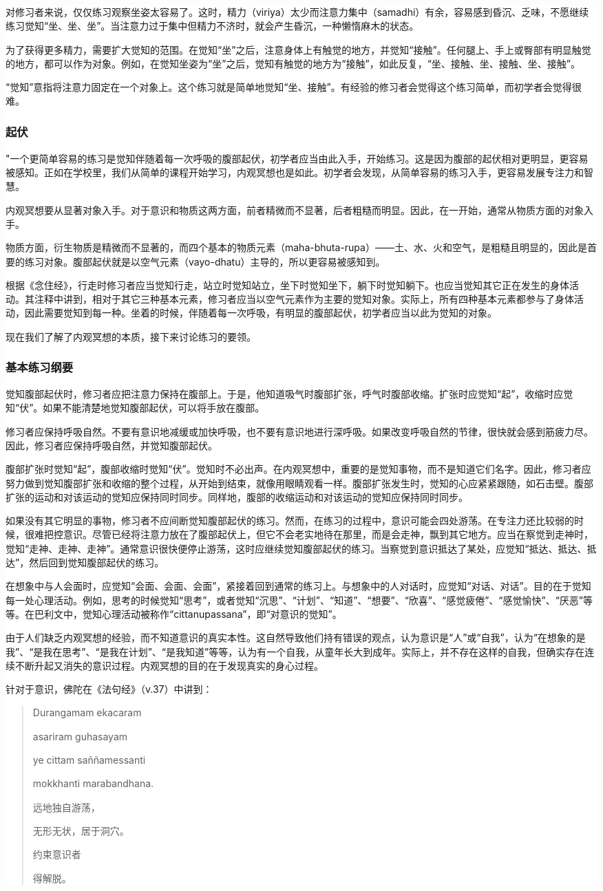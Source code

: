 对修习者来说，仅仅练习观察坐姿太容易了。这时，精力（viriya）太少而注意力集中（samadhi）有余，容易感到昏沉、乏味，不愿继续练习觉知“坐、坐、坐”。当注意力过于集中但精力不济时，就会产生昏沉，一种懒惰麻木的状态。

为了获得更多精力，需要扩大觉知的范围。在觉知“坐”之后，注意身体上有触觉的地方，并觉知“接触”。任何腿上、手上或臀部有明显触觉的地方，都可以作为对象。例如，在觉知坐姿为“坐”之后，觉知有触觉的地方为“接触”，如此反复，“坐、接触、坐、接触、坐、接触”。

“觉知”意指将注意力固定在一个对象上。这个练习就是简单地觉知“坐、接触”。有经验的修习者会觉得这个练习简单，而初学者会觉得很难。

### 起伏

"一个更简单容易的练习是觉知伴随着每一次呼吸的腹部起伏，初学者应当由此入手，开始练习。这是因为腹部的起伏相对更明显，更容易被感知。正如在学校里，我们从简单的课程开始学习，内观冥想也是如此。初学者会发现，从简单容易的练习入手，更容易发展专注力和智慧。

内观冥想要从显著对象入手。对于意识和物质这两方面，前者精微而不显著，后者粗糙而明显。因此，在一开始，通常从物质方面的对象入手。

物质方面，衍生物质是精微而不显著的，而四个基本的物质元素（maha-bhuta-rupa）——土、水、火和空气，是粗糙且明显的，因此是首要的练习对象。腹部起伏就是以空气元素（vayo-dhatu）主导的，所以更容易被感知到。

根据《念住经》，行走时修习者应当觉知行走，站立时觉知站立，坐下时觉知坐下，躺下时觉知躺下。也应当觉知其它正在发生的身体活动。其注释中讲到，相对于其它三种基本元素，修习者应当以空气元素作为主要的觉知对象。实际上，所有四种基本元素都参与了身体活动，因此需要觉知到每一种。坐着的时候，伴随着每一次呼吸，有明显的腹部起伏，初学者应当以此为觉知的对象。

现在我们了解了内观冥想的本质，接下来讨论练习的要领。

### 基本练习纲要

觉知腹部起伏时，修习者应把注意力保持在腹部上。于是，他知道吸气时腹部扩张，呼气时腹部收缩。扩张时应觉知“起”，收缩时应觉知“伏”。如果不能清楚地觉知腹部起伏，可以将手放在腹部。

修习者应保持呼吸自然。不要有意识地减缓或加快呼吸，也不要有意识地进行深呼吸。如果改变呼吸自然的节律，很快就会感到筋疲力尽。因此，修习者应保持呼吸自然，并觉知腹部起伏。

腹部扩张时觉知“起”，腹部收缩时觉知“伏”。觉知时不必出声。在内观冥想中，重要的是觉知事物，而不是知道它们名字。因此，修习者应努力做到觉知腹部扩张和收缩的整个过程，从开始到结束，就像用眼睛观看一样。腹部扩张发生时，觉知的心应紧紧跟随，如石击壁。腹部扩张的运动和对该运动的觉知应保持同时同步。同样地，腹部的收缩运动和对该运动的觉知应保持同时同步。

如果没有其它明显的事物，修习者不应间断觉知腹部起伏的练习。然而，在练习的过程中，意识可能会四处游荡。在专注力还比较弱的时候，很难把控意识。尽管已经将注意力放在了腹部起伏上，但它不会老实地待在那里，而是会走神，飘到其它地方。应当在察觉到走神时，觉知“走神、走神、走神”。通常意识很快便停止游荡，这时应继续觉知腹部起伏的练习。当察觉到意识抵达了某处，应觉知“抵达、抵达、抵达”，然后回到觉知腹部起伏的练习。

在想象中与人会面时，应觉知“会面、会面、会面”，紧接着回到通常的练习上。与想象中的人对话时，应觉知“对话、对话”。目的在于觉知每一处心理活动。例如，思考的时候觉知“思考”，或者觉知“沉思”、“计划”、“知道”、“想要”、“欣喜”、“感觉疲倦”、“感觉愉快”、“厌恶”等等。在巴利文中，觉知心理活动被称作“cittanupassana”，即“对意识的觉知”。

由于人们缺乏内观冥想的经验，而不知道意识的真实本性。这自然导致他们持有错误的观点，认为意识是“人”或“自我”，认为“在想象的是我”、“是我在思考”、“是我在计划”、“是我知道”等等，认为有一个自我，从童年长大到成年。实际上，并不存在这样的自我，但确实存在连续不断升起又消失的意识过程。内观冥想的目的在于发现真实的身心过程。

针对于意识，佛陀在《法句经》（v.37）中讲到：

> Durangamam ekacaram
>
> asariram guhasayam
>
> ye cittam saññamessanti
>
> mokkhanti marabandhana.
>
> 远地独自游荡，
>
> 无形无状，居于洞穴。
>
> 约束意识者
>
> 得解脱。
